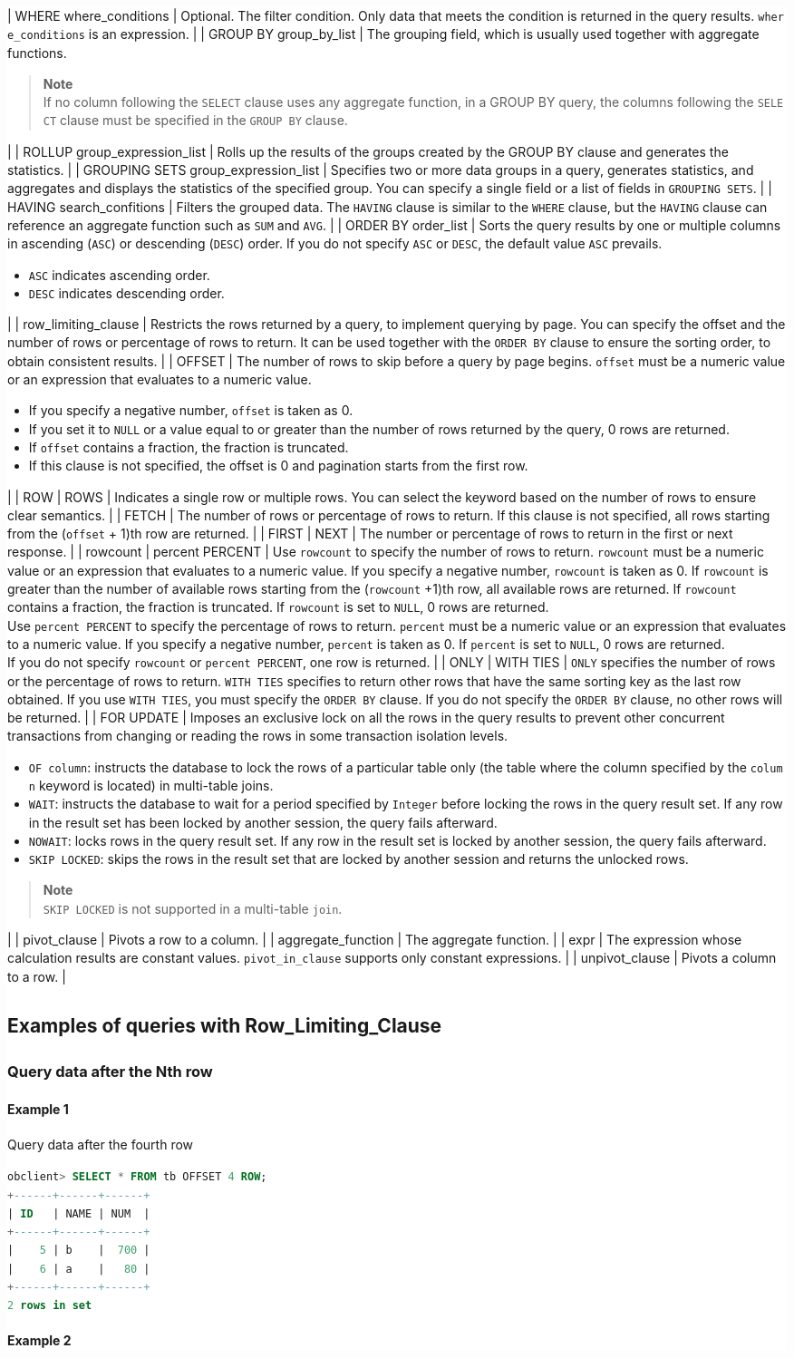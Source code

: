 | WHERE where_conditions | Optional. The filter condition. Only data that meets the condition is returned in the query results. `where_conditions` is an expression.  |
| GROUP BY group_by_list | The grouping field, which is usually used together with aggregate functions.  <blockquote><b>Note</b></br>If no column following the `SELECT` clause uses any aggregate function, in a GROUP BY query, the columns following the `SELECT` clause must be specified in the `GROUP BY` clause. </blockquote> |
| ROLLUP group_expression_list | Rolls up the results of the groups created by the GROUP BY clause and generates the statistics.  |
| GROUPING SETS group_expression_list | Specifies two or more data groups in a query, generates statistics, and aggregates and displays the statistics of the specified group. You can specify a single field or a list of fields in `GROUPING SETS`.  |
| HAVING search_confitions | Filters the grouped data. The `HAVING` clause is similar to the `WHERE` clause, but the `HAVING` clause can reference an aggregate function such as `SUM` and `AVG`.  |
| ORDER BY order_list | Sorts the query results by one or multiple columns in ascending (`ASC`) or descending (`DESC`) order. If you do not specify `ASC` or `DESC`, the default value `ASC` prevails.  <ul><li>`ASC` indicates ascending order. </li><li> `DESC` indicates descending order. </li></ul> |
| row_limiting_clause | Restricts the rows returned by a query, to implement querying by page. You can specify the offset and the number of rows or percentage of rows to return. It can be used together with the `ORDER BY` clause to ensure the sorting order, to obtain consistent results.  |
| OFFSET | The number of rows to skip before a query by page begins.  `offset` must be a numeric value or an expression that evaluates to a numeric value. <ul><li>If you specify a negative number, `offset` is taken as 0. </li><li>If you set it to `NULL` or a value equal to or greater than the number of rows returned by the query, 0 rows are returned.  </li><li>If `offset` contains a fraction, the fraction is truncated. </li><li> If this clause is not specified, the offset is 0 and pagination starts from the first row. </li></ul> |
| ROW \| ROWS | Indicates a single row or multiple rows. You can select the keyword based on the number of rows to ensure clear semantics. |
| FETCH | The number of rows or percentage of rows to return. If this clause is not specified, all rows starting from the (`offset` + 1)th row are returned.  |
| FIRST \| NEXT | The number or percentage of rows to return in the first or next response. |
| rowcount \| percent PERCENT | Use `rowcount` to specify the number of rows to return. `rowcount` must be a numeric value or an expression that evaluates to a numeric value. If you specify a negative number, `rowcount` is taken as 0. If `rowcount` is greater than the number of available rows starting from the (`rowcount` +1)th row, all available rows are returned. If `rowcount` contains a fraction, the fraction is truncated. If `rowcount` is set to `NULL`, 0 rows are returned.</br>Use `percent PERCENT` to specify the percentage of rows to return. `percent` must be a numeric value or an expression that evaluates to a numeric value. If you specify a negative number, `percent` is taken as 0. If `percent` is set to `NULL`, 0 rows are returned. </br>If you do not specify `rowcount` or `percent PERCENT`, one row is returned. |
| ONLY \| WITH TIES | `ONLY` specifies the number of rows or the percentage of rows to return. `WITH TIES` specifies to return other rows that have the same sorting key as the last row obtained. If you use `WITH TIES`, you must specify the `ORDER BY` clause. If you do not specify the `ORDER BY` clause, no other rows will be returned. |
| FOR UPDATE | Imposes an exclusive lock on all the rows in the query results to prevent other concurrent transactions from changing or reading the rows in some transaction isolation levels. <ul><li>`OF column`: instructs the database to lock the rows of a particular table only (the table where the column specified by the `column` keyword is located) in multi-table joins. </li><li> `WAIT`: instructs the database to wait for a period specified by `Integer` before locking the rows in the query result set. If any row in the result set has been locked by another session, the query fails afterward.   </li><li>`NOWAIT`: locks rows in the query result set. If any row in the result set is locked by another session, the query fails afterward. </li><li> `SKIP LOCKED`: skips the rows in the result set that are locked by another session and returns the unlocked rows.  </li></ul><blockquote><b>Note</b></br>`SKIP LOCKED` is not supported in a multi-table `join`.  </blockquote> |
| pivot_clause | Pivots a row to a column.  |
| aggregate_function | The aggregate function.  |
| expr | The expression whose calculation results are constant values.  `pivot_in_clause` supports only constant expressions.  |
| unpivot_clause | Pivots a column to a row.  |

## Examples of queries with Row_Limiting_Clause

### Query data after the Nth row

#### Example 1

Query data after the fourth row 

```sql
obclient> SELECT * FROM tb OFFSET 4 ROW;
+------+------+------+
| ID   | NAME | NUM  |
+------+------+------+
|    5 | b    |  700 |
|    6 | a    |   80 |
+------+------+------+
2 rows in set
```

#### Example 2
